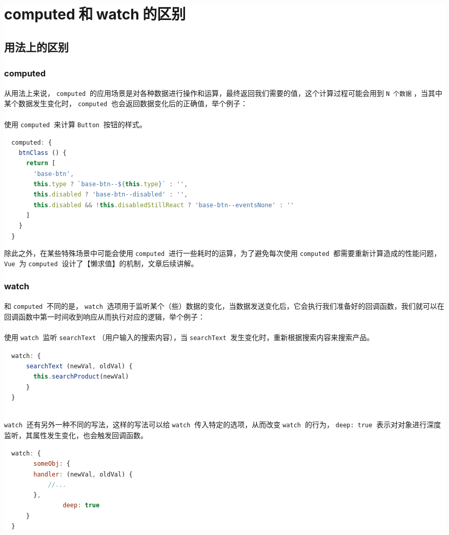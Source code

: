 # computed 和 watch 的区别

<a name="rY7Ly"></a>

## 用法上的区别

<a name="XrylV"></a>

### computed

从用法上来说， `computed`  的应用场景是对各种数据进行操作和运算，最终返回我们需要的值，这个计算过程可能会用到 `N 个数据` ，当其中某个数据发生变化时， `computed`  也会返回数据变化后的正确值，举个例子：<br />
<br />使用 `computed`  来计算 `Button`  按钮的样式。

```javascript
  computed: {
    btnClass () {
      return [
        'base-btn',
        this.type ? `base-btn--${this.type}` : '',
        this.disabled ? 'base-btn--disabled' : '',
        this.disabled && !this.disabledStillReact ? 'base-btn--eventsNone' : ''
      ]
    }
  }
```

除此之外，在某些特殊场景中可能会使用 `computed`  进行一些耗时的运算，为了避免每次使用 `computed`  都需要重新计算造成的性能问题， `Vue`  为 `computed`  设计了【懒求值】的机制，文章后续讲解。

<a name="h7NEE"></a>

### watch

和 `computed`  不同的是， `watch`  选项用于监听某个（些）数据的变化，当数据发送变化后，它会执行我们准备好的回调函数，我们就可以在回调函数中第一时间收到响应从而执行对应的逻辑，举个例子：<br />
<br />使用 `watch`  监听 `searchText` （用户输入的搜索内容），当 `searchText`  发生变化时，重新根据搜索内容来搜索产品。

```javascript
  watch: {
      searchText (newVal, oldVal) {
        this.searchProduct(newVal)
      }
  }
```

<br />`watch`  还有另外一种不同的写法，这样的写法可以给 `watch`  传入特定的选项，从而改变 `watch`  的行为， `deep: true`  表示对对象进行深度监听，其属性发生变化，也会触发回调函数。

```javascript
  watch: {
    	someObj: {
      	handler: (newVal, oldVal) {
        	//...
        },
				deep: true
      }
  }
```
